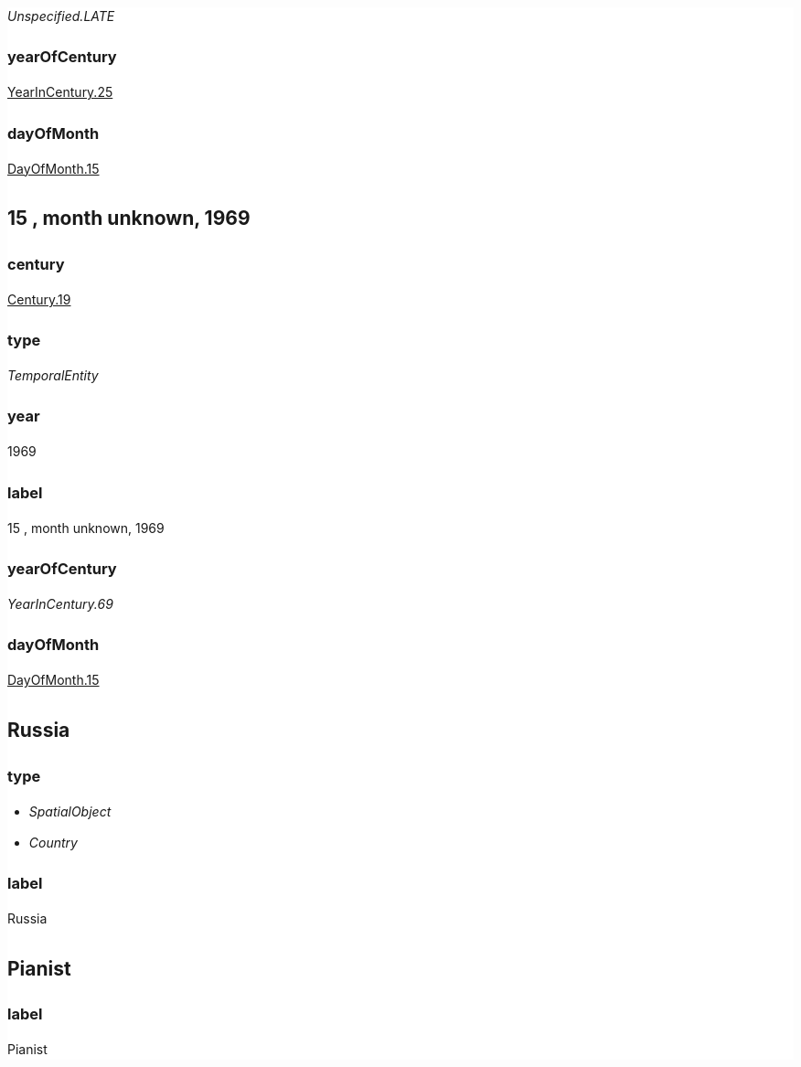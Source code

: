 
*Unspecified.LATE*

### yearOfCentury


[YearInCentury.25](#YearInCentury.25)

### dayOfMonth


[DayOfMonth.15](#DayOfMonth.15)

## 15 , month unknown, 1969

### century


[Century.19](#Century.19)

### type


*TemporalEntity*

### year


1969

### label


15 , month unknown, 1969

### yearOfCentury


*YearInCentury.69*

### dayOfMonth


[DayOfMonth.15](#DayOfMonth.15)

## Russia

### type

 - *SpatialObject*

 - *Country*

### label


Russia

## Pianist

### label


Pianist